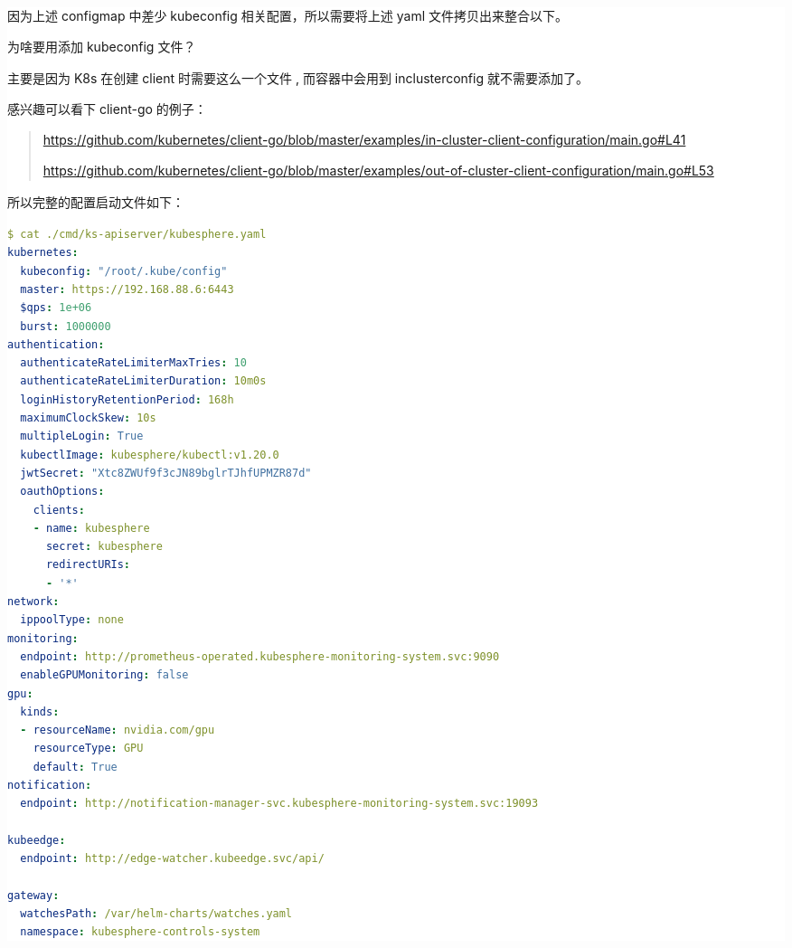 因为上述 configmap 中差少 kubeconfig 相关配置，所以需要将上述 yaml 文件拷贝出来整合以下。

为啥要用添加 kubeconfig 文件？

主要是因为 K8s 在创建 client 时需要这么一个文件 , 而容器中会用到 inclusterconfig 就不需要添加了。

感兴趣可以看下 client-go 的例子：

> https://github.com/kubernetes/client-go/blob/master/examples/in-cluster-client-configuration/main.go#L41
>
> https://github.com/kubernetes/client-go/blob/master/examples/out-of-cluster-client-configuration/main.go#L53

所以完整的配置启动文件如下：

```yaml
$ cat ./cmd/ks-apiserver/kubesphere.yaml
kubernetes:
  kubeconfig: "/root/.kube/config"
  master: https://192.168.88.6:6443
  $qps: 1e+06
  burst: 1000000
authentication:
  authenticateRateLimiterMaxTries: 10
  authenticateRateLimiterDuration: 10m0s
  loginHistoryRetentionPeriod: 168h
  maximumClockSkew: 10s
  multipleLogin: True
  kubectlImage: kubesphere/kubectl:v1.20.0
  jwtSecret: "Xtc8ZWUf9f3cJN89bglrTJhfUPMZR87d"
  oauthOptions:
    clients:
    - name: kubesphere
      secret: kubesphere
      redirectURIs:
      - '*'
network:
  ippoolType: none
monitoring:
  endpoint: http://prometheus-operated.kubesphere-monitoring-system.svc:9090
  enableGPUMonitoring: false
gpu:
  kinds:
  - resourceName: nvidia.com/gpu
    resourceType: GPU
    default: True
notification:
  endpoint: http://notification-manager-svc.kubesphere-monitoring-system.svc:19093
  
kubeedge:
  endpoint: http://edge-watcher.kubeedge.svc/api/

gateway:
  watchesPath: /var/helm-charts/watches.yaml
  namespace: kubesphere-controls-system
```
